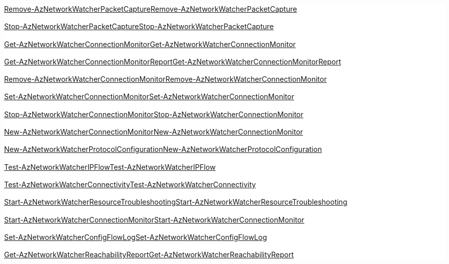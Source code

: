 [<span data-ttu-id="65eeb-166">Remove-AzNetworkWatcherPacketCapture</span><span class="sxs-lookup"><span data-stu-id="65eeb-166">Remove-AzNetworkWatcherPacketCapture</span></span>](./Remove-AzNetworkWatcherPacketCapture.md)

[<span data-ttu-id="65eeb-167">Stop-AzNetworkWatcherPacketCapture</span><span class="sxs-lookup"><span data-stu-id="65eeb-167">Stop-AzNetworkWatcherPacketCapture</span></span>](./Stop-AzNetworkWatcherPacketCapture.md)

[<span data-ttu-id="65eeb-168">Get-AzNetworkWatcherConnectionMonitor</span><span class="sxs-lookup"><span data-stu-id="65eeb-168">Get-AzNetworkWatcherConnectionMonitor</span></span>](./Get-AzNetworkWatcherConnectionMonitor.md)

[<span data-ttu-id="65eeb-169">Get-AzNetworkWatcherConnectionMonitorReport</span><span class="sxs-lookup"><span data-stu-id="65eeb-169">Get-AzNetworkWatcherConnectionMonitorReport</span></span>](./Get-AzNetworkWatcherConnectionMonitorReport.md)

[<span data-ttu-id="65eeb-170">Remove-AzNetworkWatcherConnectionMonitor</span><span class="sxs-lookup"><span data-stu-id="65eeb-170">Remove-AzNetworkWatcherConnectionMonitor</span></span>](./Remove-AzNetworkWatcherConnectionMonitor.md)

[<span data-ttu-id="65eeb-171">Set-AzNetworkWatcherConnectionMonitor</span><span class="sxs-lookup"><span data-stu-id="65eeb-171">Set-AzNetworkWatcherConnectionMonitor</span></span>](./Set-AzNetworkWatcherConnectionMonitor.md)

[<span data-ttu-id="65eeb-172">Stop-AzNetworkWatcherConnectionMonitor</span><span class="sxs-lookup"><span data-stu-id="65eeb-172">Stop-AzNetworkWatcherConnectionMonitor</span></span>](./Stop-AzNetworkWatcherConnectionMonitor.md)

[<span data-ttu-id="65eeb-173">New-AzNetworkWatcherConnectionMonitor</span><span class="sxs-lookup"><span data-stu-id="65eeb-173">New-AzNetworkWatcherConnectionMonitor</span></span>](./New-AzNetworkWatcherConnectionMonitor.md)

[<span data-ttu-id="65eeb-174">New-AzNetworkWatcherProtocolConfiguration</span><span class="sxs-lookup"><span data-stu-id="65eeb-174">New-AzNetworkWatcherProtocolConfiguration</span></span>](./New-AzNetworkWatcherProtocolConfiguration.md)

[<span data-ttu-id="65eeb-175">Test-AzNetworkWatcherIPFlow</span><span class="sxs-lookup"><span data-stu-id="65eeb-175">Test-AzNetworkWatcherIPFlow</span></span>](./Test-AzNetworkWatcherIPFlow.md)

[<span data-ttu-id="65eeb-176">Test-AzNetworkWatcherConnectivity</span><span class="sxs-lookup"><span data-stu-id="65eeb-176">Test-AzNetworkWatcherConnectivity</span></span>](./Test-AzNetworkWatcherConnectivity.md)

[<span data-ttu-id="65eeb-177">Start-AzNetworkWatcherResourceTroubleshooting</span><span class="sxs-lookup"><span data-stu-id="65eeb-177">Start-AzNetworkWatcherResourceTroubleshooting</span></span>](./Start-AzNetworkWatcherResourceTroubleshooting.md)

[<span data-ttu-id="65eeb-178">Start-AzNetworkWatcherConnectionMonitor</span><span class="sxs-lookup"><span data-stu-id="65eeb-178">Start-AzNetworkWatcherConnectionMonitor</span></span>](./Start-AzNetworkWatcherConnectionMonitor.md)

[<span data-ttu-id="65eeb-179">Set-AzNetworkWatcherConfigFlowLog</span><span class="sxs-lookup"><span data-stu-id="65eeb-179">Set-AzNetworkWatcherConfigFlowLog</span></span>](./Set-AzNetworkWatcherConfigFlowLog.md)

[<span data-ttu-id="65eeb-180">Get-AzNetworkWatcherReachabilityReport</span><span class="sxs-lookup"><span data-stu-id="65eeb-180">Get-AzNetworkWatcherReachabilityReport</span></span>](./Get-AzNetworkWatcherReachabilityReport.md)
